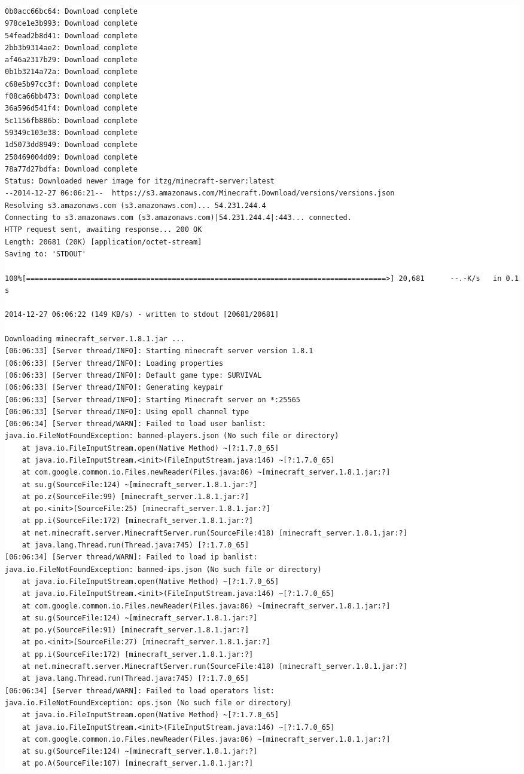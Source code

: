 ```
0b0acc66bc64: Download complete
978ce1e3b993: Download complete
54fead2b8d41: Download complete
2bb3b9314ae2: Download complete
af46a2317b29: Download complete
0b1b3214a72a: Download complete
c68e5b97cc3f: Download complete
f08ca66bb473: Download complete
36a596d541f4: Download complete
5c1156fb886b: Download complete
59349c103e38: Download complete
1d5073dd8949: Download complete
250469004d09: Download complete
78a77d27bdfa: Download complete
Status: Downloaded newer image for itzg/minecraft-server:latest
--2014-12-27 06:06:21--  https://s3.amazonaws.com/Minecraft.Download/versions/versions.json
Resolving s3.amazonaws.com (s3.amazonaws.com)... 54.231.244.4
Connecting to s3.amazonaws.com (s3.amazonaws.com)|54.231.244.4|:443... connected.
HTTP request sent, awaiting response... 200 OK
Length: 20681 (20K) [application/octet-stream]
Saving to: 'STDOUT'

100%[====================================================================================>] 20,681      --.-K/s   in 0.1s

2014-12-27 06:06:22 (149 KB/s) - written to stdout [20681/20681]

Downloading minecraft_server.1.8.1.jar ...
[06:06:33] [Server thread/INFO]: Starting minecraft server version 1.8.1
[06:06:33] [Server thread/INFO]: Loading properties
[06:06:33] [Server thread/INFO]: Default game type: SURVIVAL
[06:06:33] [Server thread/INFO]: Generating keypair
[06:06:33] [Server thread/INFO]: Starting Minecraft server on *:25565
[06:06:33] [Server thread/INFO]: Using epoll channel type
[06:06:34] [Server thread/WARN]: Failed to load user banlist:
java.io.FileNotFoundException: banned-players.json (No such file or directory)
    at java.io.FileInputStream.open(Native Method) ~[?:1.7.0_65]
    at java.io.FileInputStream.<init>(FileInputStream.java:146) ~[?:1.7.0_65]
    at com.google.common.io.Files.newReader(Files.java:86) ~[minecraft_server.1.8.1.jar:?]
    at su.g(SourceFile:124) ~[minecraft_server.1.8.1.jar:?]
    at po.z(SourceFile:99) [minecraft_server.1.8.1.jar:?]
    at po.<init>(SourceFile:25) [minecraft_server.1.8.1.jar:?]
    at pp.i(SourceFile:172) [minecraft_server.1.8.1.jar:?]
    at net.minecraft.server.MinecraftServer.run(SourceFile:418) [minecraft_server.1.8.1.jar:?]
    at java.lang.Thread.run(Thread.java:745) [?:1.7.0_65]
[06:06:34] [Server thread/WARN]: Failed to load ip banlist:
java.io.FileNotFoundException: banned-ips.json (No such file or directory)
    at java.io.FileInputStream.open(Native Method) ~[?:1.7.0_65]
    at java.io.FileInputStream.<init>(FileInputStream.java:146) ~[?:1.7.0_65]
    at com.google.common.io.Files.newReader(Files.java:86) ~[minecraft_server.1.8.1.jar:?]
    at su.g(SourceFile:124) ~[minecraft_server.1.8.1.jar:?]
    at po.y(SourceFile:91) [minecraft_server.1.8.1.jar:?]
    at po.<init>(SourceFile:27) [minecraft_server.1.8.1.jar:?]
    at pp.i(SourceFile:172) [minecraft_server.1.8.1.jar:?]
    at net.minecraft.server.MinecraftServer.run(SourceFile:418) [minecraft_server.1.8.1.jar:?]
    at java.lang.Thread.run(Thread.java:745) [?:1.7.0_65]
[06:06:34] [Server thread/WARN]: Failed to load operators list:
java.io.FileNotFoundException: ops.json (No such file or directory)
    at java.io.FileInputStream.open(Native Method) ~[?:1.7.0_65]
    at java.io.FileInputStream.<init>(FileInputStream.java:146) ~[?:1.7.0_65]
    at com.google.common.io.Files.newReader(Files.java:86) ~[minecraft_server.1.8.1.jar:?]
    at su.g(SourceFile:124) ~[minecraft_server.1.8.1.jar:?]
    at po.A(SourceFile:107) [minecraft_server.1.8.1.jar:?]
```